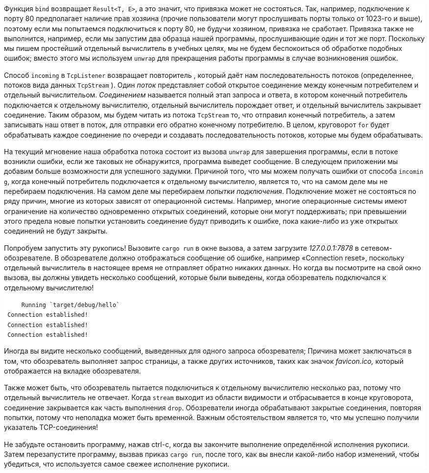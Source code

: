 Функция `bind` возвращает `Result<T, E>`, а это значит, что привязка может не состояться. Так, например, подключение к порту 80 предполагает наличие прав хозяина (прочие пользователи могут прослушивать порты только от 1023-го и выше), поэтому если мы попытаемся подключиться к порту 80, не будучи хозяином, привязка не сработает. Привязка также не выполнится, например, если мы запустим два образца нашей программы, прослушивающие один и тот же порт. Поскольку мы пишем простейший отдельный вычислитель в учебных целях, мы не будем беспокоиться об обработке подобных ошибок; вместо этого мы используем `unwrap` для прекращения работы программы в случае возникновения ошибок.

Способ `incoming` в `TcpListener` возвращает повторитель , который даёт нам последовательность потоков (определеннее, потоков вида данных `TcpStream` ). Один *поток* представляет собой открытое соединение между конечным потребителем и отдельный вычислительом. *Соединением* называется полный этап запроса и ответа, в котором конечный потребитель подключается к отдельному вычислителю, отдельный вычислитель порождает ответ, и отдельный вычислитель закрывает соединение. Таким образом, мы будем читать из потока `TcpStream` то, что отправил конечный потребитель, а затем записывать наш ответ в поток, для отправки его обратно конечному потребителю. В целом, круговорот `for` будет обрабатывать каждое соединение по очереди и создавать последовательность потоков, которые мы будем обрабатывать.

На текущий мгновение наша обработка потока состоит из вызова `unwrap` для завершения программы, если в потоке возникли ошибки, если же таковых не обнаружится, программа выведет сообщение. В следующем приложении мы добавим больше возможности для успешного задумки. Причиной того, что мы можем получать ошибки от способа `incoming`, когда конечный потребитель подключается к отдельному вычислителю, является то, что на самом деле мы не перебираем подключения. На самом деле мы перебираем *попытки подключения*. Подключение может не состояться по ряду причин, многие из которых зависят от операционной системы. Например, многие операционные системы имеют ограничение на количество одновременно открытых соединений, которые они могут поддерживать; при превышении этого предела новые попытки установить соединение будут приводить к ошибке, пока какие-либо из уже открытых соединений не будут закрыты.

Попробуем запустить эту рукопись! Вызовите `cargo run` в окне вызова, а затем загрузите *127.0.0.1:7878* в сетевом-обозревателе. В обозревателе должно отображаться сообщение об ошибке, например «Connection reset», поскольку отдельный вычислитель в настоящее время не отправляет обратно никаких данных. Но когда вы посмотрите на свой окно вызова, вы должны увидеть несколько сообщений, которые были выведены, когда обозреватель подключался к отдельному вычислителю!

```text
     Running `target/debug/hello`
 Connection established!
 Connection established!
 Connection established!
```

Иногда вы видите несколько сообщений, выведенных для одного запроса обозревателя; Причина может заключаться в том, что обозреватель выполняет запрос страницы, а также других источников, таких как значок *favicon.ico,* который отображается на вкладке обозревателя.

Также может быть, что обозреватель пытается подключиться к отдельному вычислителю несколько раз, потому что отдельный вычислитель не отвечает. Когда `stream` выходит из области видимости и отбрасывается в конце круговорота, соединение закрывается как часть выполнения `drop`. Обозреватели иногда обрабатывают закрытые соединения, повторяя попытки, потому что неполадка может быть временной. Важным обстоятельством является то, что мы успешно получили указатель TCP-соединения!

Не забудьте остановить программу, нажав <span class="keystroke">ctrl-c</span>, когда вы закончите выполнение определённой исполнения рукописи. Затем перезапустите программу, вызвав приказ `cargo run`, после того, как вы внесли какой-либо набор изменений, чтобы убедиться, что используется самое свежее исполнение рукописи.
